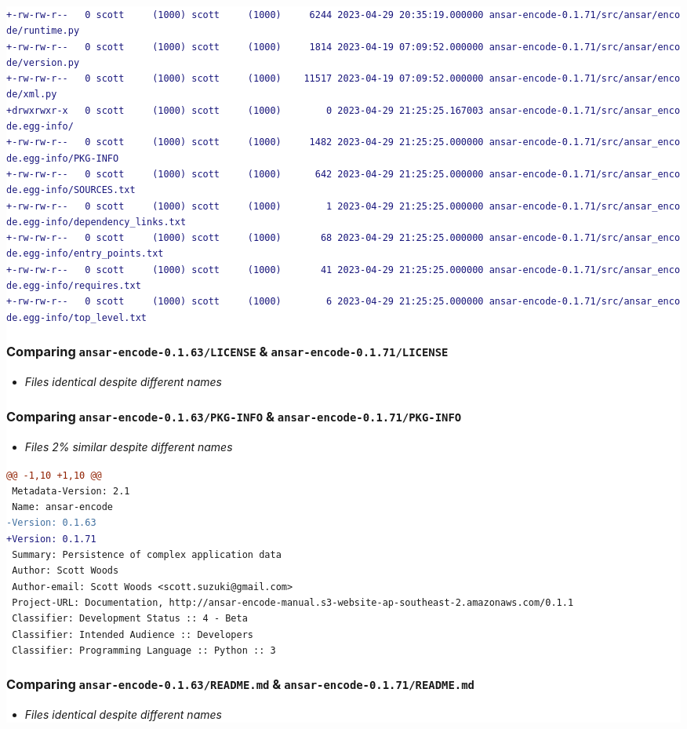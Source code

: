 ```diff
+-rw-rw-r--   0 scott     (1000) scott     (1000)     6244 2023-04-29 20:35:19.000000 ansar-encode-0.1.71/src/ansar/encode/runtime.py
+-rw-rw-r--   0 scott     (1000) scott     (1000)     1814 2023-04-19 07:09:52.000000 ansar-encode-0.1.71/src/ansar/encode/version.py
+-rw-rw-r--   0 scott     (1000) scott     (1000)    11517 2023-04-19 07:09:52.000000 ansar-encode-0.1.71/src/ansar/encode/xml.py
+drwxrwxr-x   0 scott     (1000) scott     (1000)        0 2023-04-29 21:25:25.167003 ansar-encode-0.1.71/src/ansar_encode.egg-info/
+-rw-rw-r--   0 scott     (1000) scott     (1000)     1482 2023-04-29 21:25:25.000000 ansar-encode-0.1.71/src/ansar_encode.egg-info/PKG-INFO
+-rw-rw-r--   0 scott     (1000) scott     (1000)      642 2023-04-29 21:25:25.000000 ansar-encode-0.1.71/src/ansar_encode.egg-info/SOURCES.txt
+-rw-rw-r--   0 scott     (1000) scott     (1000)        1 2023-04-29 21:25:25.000000 ansar-encode-0.1.71/src/ansar_encode.egg-info/dependency_links.txt
+-rw-rw-r--   0 scott     (1000) scott     (1000)       68 2023-04-29 21:25:25.000000 ansar-encode-0.1.71/src/ansar_encode.egg-info/entry_points.txt
+-rw-rw-r--   0 scott     (1000) scott     (1000)       41 2023-04-29 21:25:25.000000 ansar-encode-0.1.71/src/ansar_encode.egg-info/requires.txt
+-rw-rw-r--   0 scott     (1000) scott     (1000)        6 2023-04-29 21:25:25.000000 ansar-encode-0.1.71/src/ansar_encode.egg-info/top_level.txt
```

### Comparing `ansar-encode-0.1.63/LICENSE` & `ansar-encode-0.1.71/LICENSE`

 * *Files identical despite different names*

### Comparing `ansar-encode-0.1.63/PKG-INFO` & `ansar-encode-0.1.71/PKG-INFO`

 * *Files 2% similar despite different names*

```diff
@@ -1,10 +1,10 @@
 Metadata-Version: 2.1
 Name: ansar-encode
-Version: 0.1.63
+Version: 0.1.71
 Summary: Persistence of complex application data
 Author: Scott Woods
 Author-email: Scott Woods <scott.suzuki@gmail.com>
 Project-URL: Documentation, http://ansar-encode-manual.s3-website-ap-southeast-2.amazonaws.com/0.1.1
 Classifier: Development Status :: 4 - Beta
 Classifier: Intended Audience :: Developers
 Classifier: Programming Language :: Python :: 3
```

### Comparing `ansar-encode-0.1.63/README.md` & `ansar-encode-0.1.71/README.md`

 * *Files identical despite different names*
